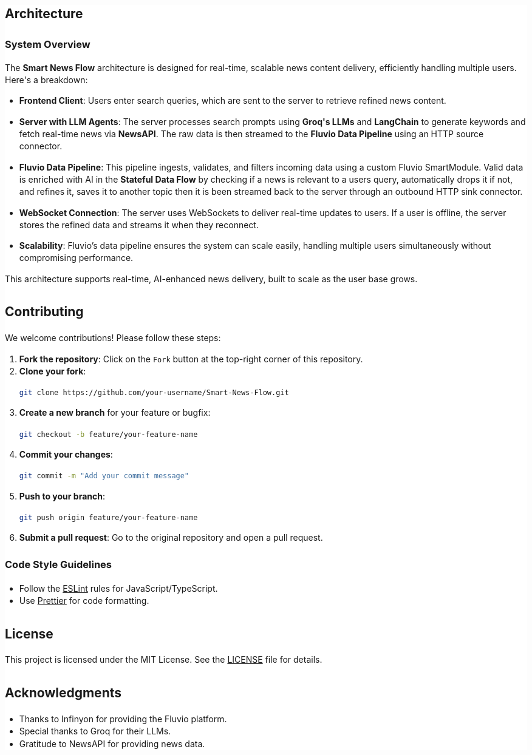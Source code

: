 ## **Architecture**

### **System Overview**

The **Smart News Flow** architecture is designed for real-time, scalable news content delivery, efficiently handling multiple users. Here's a breakdown:

- **Frontend Client**: Users enter search queries, which are sent to the server to retrieve refined news content.

- **Server with LLM Agents**: The server processes search prompts using **Groq's LLMs** and **LangChain** to generate keywords and fetch real-time news via **NewsAPI**. The raw data is then streamed to the **Fluvio Data Pipeline** using an HTTP source connector.

- **Fluvio Data Pipeline**: This pipeline ingests, validates, and filters incoming data using a custom Fluvio SmartModule. Valid data is enriched with AI in the **Stateful Data Flow** by checking if a news is relevant to a users query, automatically drops it if not, and refines it, saves it to another topic then it is been streamed back to the server through an outbound HTTP sink connector.

- **WebSocket Connection**: The server uses WebSockets to deliver real-time updates to users. If a user is offline, the server stores the refined data and streams it when they reconnect.

- **Scalability**: Fluvio’s data pipeline ensures the system can scale easily, handling multiple users simultaneously without compromising performance.

This architecture supports real-time, AI-enhanced news delivery, built to scale as the user base grows.

## **Contributing**

We welcome contributions! Please follow these steps:

1. **Fork the repository**: Click on the `Fork` button at the top-right corner of this repository.
2. **Clone your fork**:
   ```bash
   git clone https://github.com/your-username/Smart-News-Flow.git
   ```
3. **Create a new branch** for your feature or bugfix:
   ```bash
   git checkout -b feature/your-feature-name
   ```
4. **Commit your changes**:
   ```bash
   git commit -m "Add your commit message"
   ```
5. **Push to your branch**:
   ```bash
   git push origin feature/your-feature-name
   ```
6. **Submit a pull request**: Go to the original repository and open a pull request.

### **Code Style Guidelines**
- Follow the [ESLint](https://eslint.org/) rules for JavaScript/TypeScript.
- Use [Prettier](https://prettier.io/) for code formatting.

## **License**

This project is licensed under the MIT License. See the [LICENSE](LICENSE.md) file for details.

## **Acknowledgments**

- Thanks to Infinyon for providing the Fluvio platform.
- Special thanks to Groq for their LLMs.
- Gratitude to NewsAPI for providing news data.
